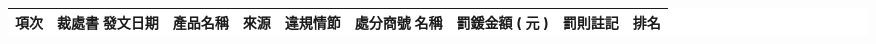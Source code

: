 |   項次 | 裁處書 發文日期   | 產品名稱                                                               | 來源   | 違規情節                                                                                                                                                                                                                                                                                                                                                                                                                                                                                                                                                                                                                                                                                                                                                                                                                                                                                                                                                                                                                                                                                                                                                                                                                                                                                                                                                                                                                                                                                                                                                                                                                                                                                                                                                                                                                                                                                                                                                                                                                                                                                                                                                                                                                                                                                                                                                                                                                                                                                                                                                                                                                                                                                                                                                 | 處分商號 名稱             | 罰鍰金額 ( 元 )   | 罰則註記                                                 | 排名   |
|--------|-------------------|------------------------------------------------------------------------|--------|----------------------------------------------------------------------------------------------------------------------------------------------------------------------------------------------------------------------------------------------------------------------------------------------------------------------------------------------------------------------------------------------------------------------------------------------------------------------------------------------------------------------------------------------------------------------------------------------------------------------------------------------------------------------------------------------------------------------------------------------------------------------------------------------------------------------------------------------------------------------------------------------------------------------------------------------------------------------------------------------------------------------------------------------------------------------------------------------------------------------------------------------------------------------------------------------------------------------------------------------------------------------------------------------------------------------------------------------------------------------------------------------------------------------------------------------------------------------------------------------------------------------------------------------------------------------------------------------------------------------------------------------------------------------------------------------------------------------------------------------------------------------------------------------------------------------------------------------------------------------------------------------------------------------------------------------------------------------------------------------------------------------------------------------------------------------------------------------------------------------------------------------------------------------------------------------------------------------------------------------------------------------------------------------------------------------------------------------------------------------------------------------------------------------------------------------------------------------------------------------------------------------------------------------------------------------------------------------------------------------------------------------------------------------------------------------------------------------------------------------------------|---------------------------|-------------------|----------------------------------------------------------|--------|
